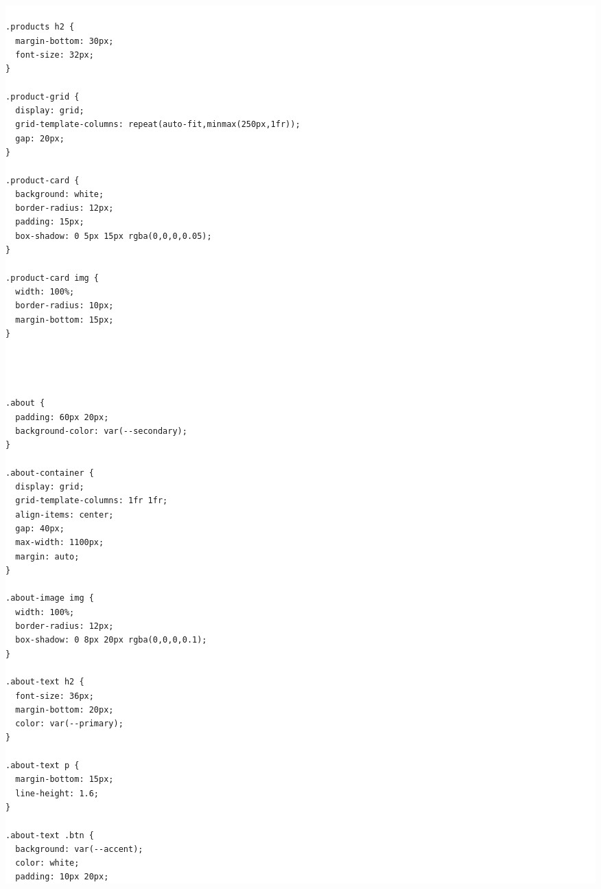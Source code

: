 ```

.products h2 {
  margin-bottom: 30px;
  font-size: 32px;
}

.product-grid {
  display: grid;
  grid-template-columns: repeat(auto-fit,minmax(250px,1fr));
  gap: 20px;
}

.product-card {
  background: white;
  border-radius: 12px;
  padding: 15px;
  box-shadow: 0 5px 15px rgba(0,0,0,0.05);
}

.product-card img {
  width: 100%;
  border-radius: 10px;
  margin-bottom: 15px;
}




.about {
  padding: 60px 20px;
  background-color: var(--secondary);
}

.about-container {
  display: grid;
  grid-template-columns: 1fr 1fr;
  align-items: center;
  gap: 40px;
  max-width: 1100px;
  margin: auto;
}

.about-image img {
  width: 100%;
  border-radius: 12px;
  box-shadow: 0 8px 20px rgba(0,0,0,0.1);
}

.about-text h2 {
  font-size: 36px;
  margin-bottom: 20px;
  color: var(--primary);
}

.about-text p {
  margin-bottom: 15px;
  line-height: 1.6;
}

.about-text .btn {
  background: var(--accent);
  color: white;
  padding: 10px 20px;
```